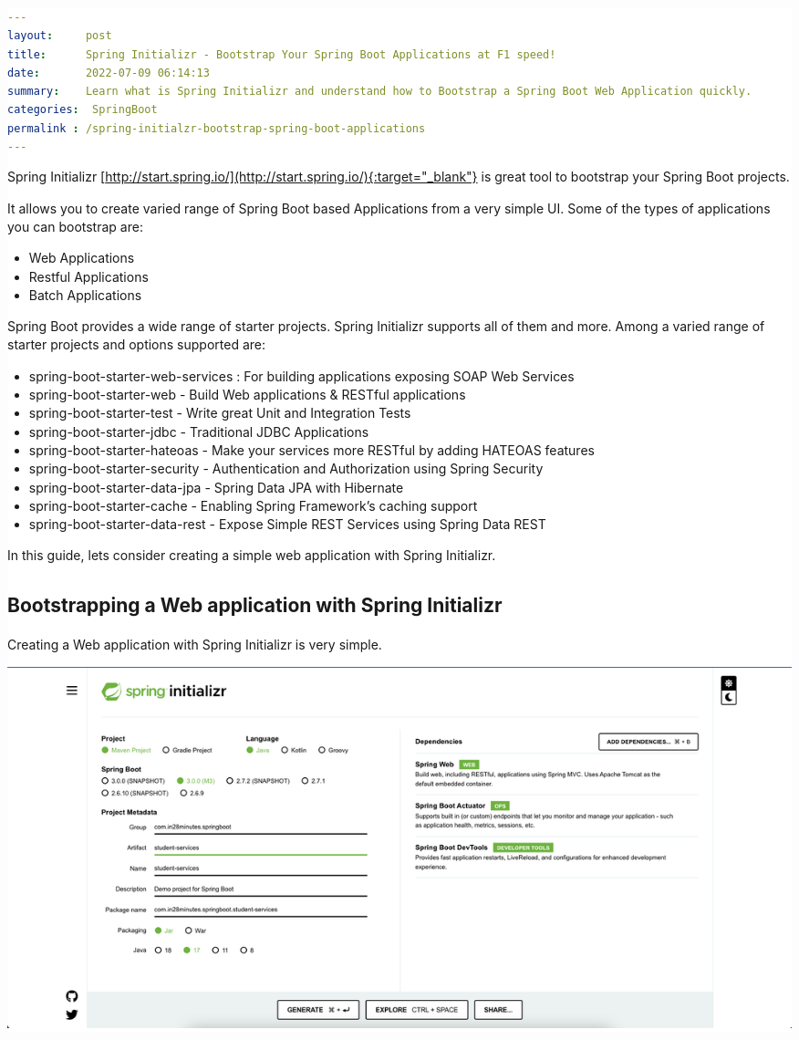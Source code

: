 ```yaml
---
layout:     post
title:      Spring Initializr - Bootstrap Your Spring Boot Applications at F1 speed!
date:       2022-07-09 06:14:13
summary:    Learn what is Spring Initializr and understand how to Bootstrap a Spring Boot Web Application quickly.
categories:  SpringBoot
permalink : /spring-initialzr-bootstrap-spring-boot-applications
---
```


Spring Initializr [http://start.spring.io/](http://start.spring.io/){:target="_blank"} is great tool to bootstrap your Spring Boot projects.

It allows you to create varied range of Spring Boot based Applications from a very simple UI. Some of the types of applications you can bootstrap are:

- Web Applications
- Restful Applications
- Batch Applications



Spring Boot provides a wide range of starter projects. Spring Initializr supports all of them and more. Among a varied range of starter projects and options supported are:

- spring-boot-starter-web-services : For building applications exposing SOAP Web Services
- spring-boot-starter-web - Build Web applications & RESTful applications
- spring-boot-starter-test - Write great Unit  and Integration Tests
- spring-boot-starter-jdbc - Traditional JDBC Applications
- spring-boot-starter-hateoas - Make your services more RESTful by adding HATEOAS features
- spring-boot-starter-security - Authentication and Authorization using Spring Security
- spring-boot-starter-data-jpa -  Spring Data JPA with Hibernate
- spring-boot-starter-cache - Enabling Spring Framework’s caching support
- spring-boot-starter-data-rest - Expose Simple REST Services using Spring Data REST

In this guide, lets consider creating a simple web application with Spring Initializr.

## Bootstrapping a Web application with Spring Initializr
Creating a Web application with Spring Initializr is very simple.

![Image](/images/Spring-Initializr-Web.png "Web, Actuator and Developer Tools")   
